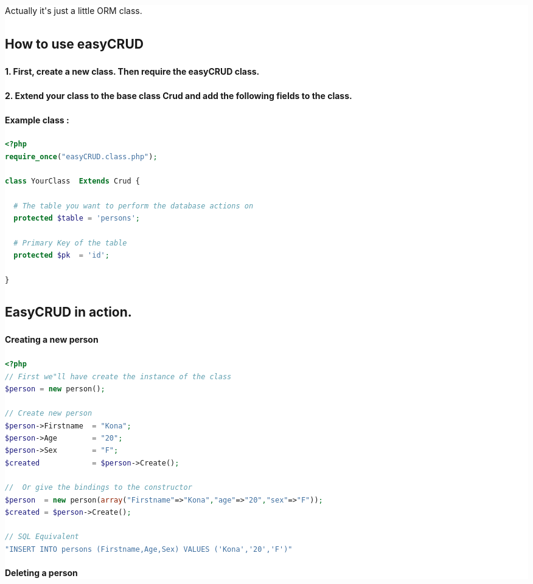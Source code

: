 Actually it's just a little ORM class.

## How to use easyCRUD

#### 1. First, create a new class. Then require the easyCRUD class.

#### 2. Extend your class to the base class Crud and add the following fields to the class.

#### Example class :

```php
<?php
require_once("easyCRUD.class.php");

class YourClass  Extends Crud {

  # The table you want to perform the database actions on
  protected $table = 'persons';

  # Primary Key of the table
  protected $pk  = 'id';

}
```

## EasyCRUD in action.

#### Creating a new person

```php
<?php
// First we"ll have create the instance of the class
$person = new person();

// Create new person
$person->Firstname  = "Kona";
$person->Age        = "20";
$person->Sex        = "F";
$created            = $person->Create();

//  Or give the bindings to the constructor
$person  = new person(array("Firstname"=>"Kona","age"=>"20","sex"=>"F"));
$created = $person->Create();

// SQL Equivalent
"INSERT INTO persons (Firstname,Age,Sex) VALUES ('Kona','20','F')"
```

#### Deleting a person
